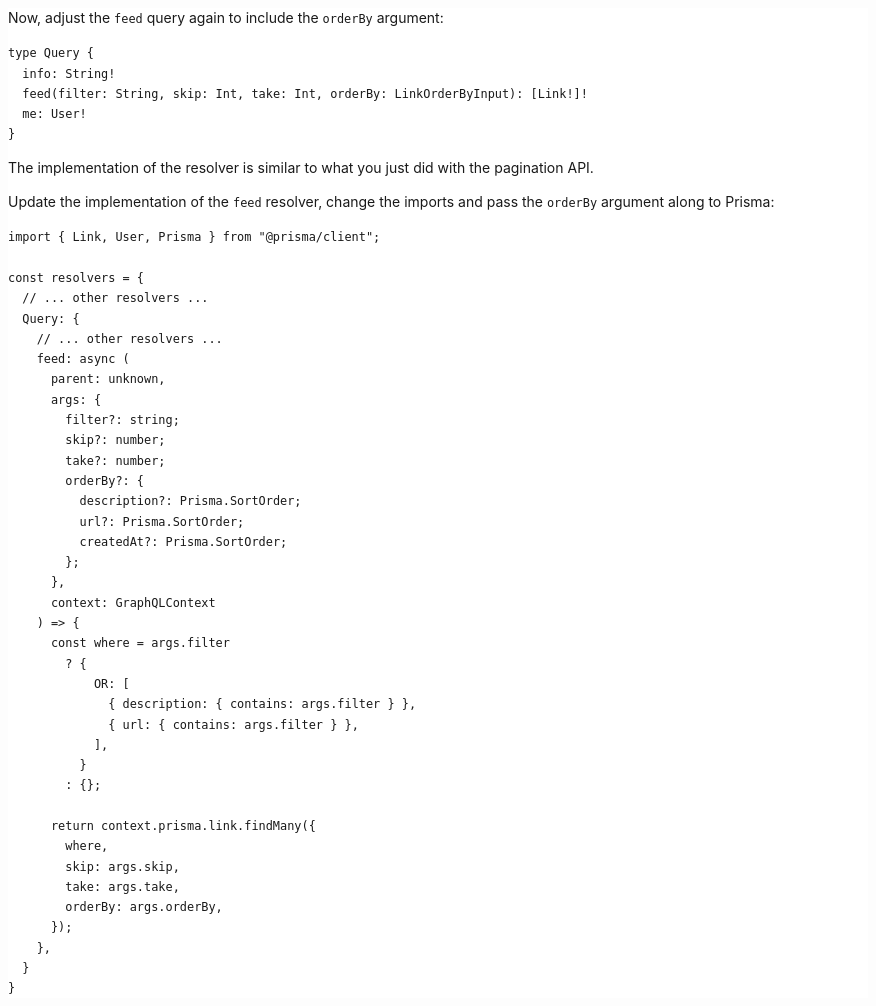 Now, adjust the `feed` query again to include the `orderBy` argument:

```graphql(path="hackernews-node-ts/src/schema.graphql)
type Query {
  info: String!
  feed(filter: String, skip: Int, take: Int, orderBy: LinkOrderByInput): [Link!]!
  me: User!
}
```

</Instruction>

The implementation of the resolver is similar to what you just did with the pagination API.

<Instruction>

Update the implementation of the `feed` resolver, change the imports and pass the `orderBy` argument along to Prisma:

```typescript{1,13-17,34}(path="hackernews-node-ts/src/schema.ts)
import { Link, User, Prisma } from "@prisma/client";

const resolvers = {
  // ... other resolvers ...
  Query: {
    // ... other resolvers ...
    feed: async (
      parent: unknown,
      args: {
        filter?: string;
        skip?: number;
        take?: number;
        orderBy?: {
          description?: Prisma.SortOrder;
          url?: Prisma.SortOrder;
          createdAt?: Prisma.SortOrder;
        };
      },
      context: GraphQLContext
    ) => {
      const where = args.filter
        ? {
            OR: [
              { description: { contains: args.filter } },
              { url: { contains: args.filter } },
            ],
          }
        : {};

      return context.prisma.link.findMany({
        where,
        skip: args.skip,
        take: args.take,
        orderBy: args.orderBy,
      });
    },
  }
}
```
